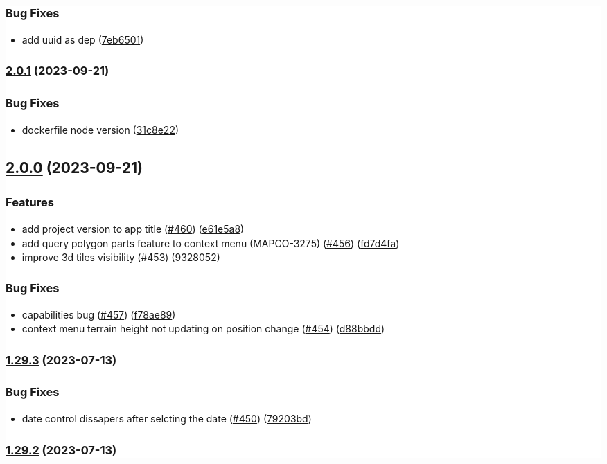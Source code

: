 ### Bug Fixes

* add uuid as dep ([7eb6501](https://github.com/MapColonies/discrete-layer-client/commit/7eb650119ad6e87089e1e9a082df09f511711741))

### [2.0.1](https://github.com/MapColonies/discrete-layer-client/compare/v2.0.0...v2.0.1) (2023-09-21)


### Bug Fixes

* dockerfile node version ([31c8e22](https://github.com/MapColonies/discrete-layer-client/commit/31c8e22bdea5a6981ff392939a3c98a2f61d93c9))

## [2.0.0](https://github.com/MapColonies/discrete-layer-client/compare/v1.29.3...v2.0.0) (2023-09-21)


### Features

* add project version to app title ([#460](https://github.com/MapColonies/discrete-layer-client/issues/460)) ([e61e5a8](https://github.com/MapColonies/discrete-layer-client/commit/e61e5a881ee789891b603d23626dbb875571a05b))
* add query polygon parts feature to context menu (MAPCO-3275) ([#456](https://github.com/MapColonies/discrete-layer-client/issues/456)) ([fd7d4fa](https://github.com/MapColonies/discrete-layer-client/commit/fd7d4fad158a8042de6133db9b44aaa8ac9005b6))
* improve 3d tiles visibility ([#453](https://github.com/MapColonies/discrete-layer-client/issues/453)) ([9328052](https://github.com/MapColonies/discrete-layer-client/commit/932805239f6a04a065bd32c75c36335c6a61fe2c))


### Bug Fixes

* capabilities bug ([#457](https://github.com/MapColonies/discrete-layer-client/issues/457)) ([f78ae89](https://github.com/MapColonies/discrete-layer-client/commit/f78ae8962e0b83e1a011020a49f5d6fcf5b1f6c9))
* context menu terrain height not updating on position change ([#454](https://github.com/MapColonies/discrete-layer-client/issues/454)) ([d88bbdd](https://github.com/MapColonies/discrete-layer-client/commit/d88bbdd5066d4cf15bd8954856d588c819ea3d64))

### [1.29.3](https://github.com/MapColonies/discrete-layer-client/compare/v1.29.2...v1.29.3) (2023-07-13)


### Bug Fixes

* date control dissapers after selcting the date ([#450](https://github.com/MapColonies/discrete-layer-client/issues/450)) ([79203bd](https://github.com/MapColonies/discrete-layer-client/commit/79203bd5ddf0757af94bc2e2d68d310dfd4aea73))

### [1.29.2](https://github.com/MapColonies/discrete-layer-client/compare/v1.29.1...v1.29.2) (2023-07-13)

